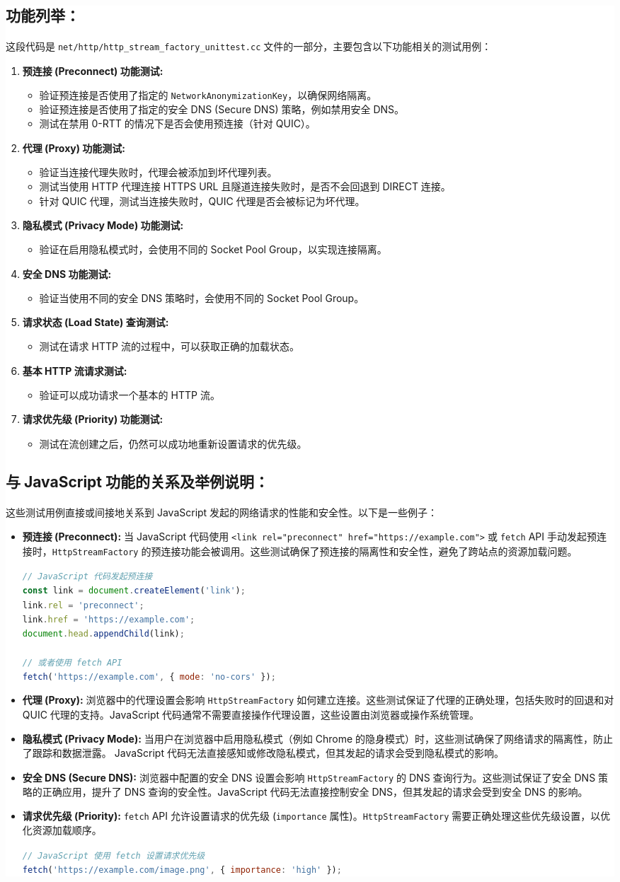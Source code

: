 ## 功能列举：

这段代码是 `net/http/http_stream_factory_unittest.cc` 文件的一部分，主要包含以下功能相关的测试用例：

1. **预连接 (Preconnect) 功能测试:**
   - 验证预连接是否使用了指定的 `NetworkAnonymizationKey`，以确保网络隔离。
   - 验证预连接是否使用了指定的安全 DNS (Secure DNS) 策略，例如禁用安全 DNS。
   - 测试在禁用 0-RTT 的情况下是否会使用预连接（针对 QUIC）。

2. **代理 (Proxy) 功能测试:**
   - 验证当连接代理失败时，代理会被添加到坏代理列表。
   - 测试当使用 HTTP 代理连接 HTTPS URL 且隧道连接失败时，是否不会回退到 DIRECT 连接。
   - 针对 QUIC 代理，测试当连接失败时，QUIC 代理是否会被标记为坏代理。

3. **隐私模式 (Privacy Mode) 功能测试:**
   - 验证在启用隐私模式时，会使用不同的 Socket Pool Group，以实现连接隔离。

4. **安全 DNS 功能测试:**
   - 验证当使用不同的安全 DNS 策略时，会使用不同的 Socket Pool Group。

5. **请求状态 (Load State) 查询测试:**
   - 测试在请求 HTTP 流的过程中，可以获取正确的加载状态。

6. **基本 HTTP 流请求测试:**
   - 验证可以成功请求一个基本的 HTTP 流。

7. **请求优先级 (Priority) 功能测试:**
   - 测试在流创建之后，仍然可以成功地重新设置请求的优先级。

## 与 JavaScript 功能的关系及举例说明：

这些测试用例直接或间接地关系到 JavaScript 发起的网络请求的性能和安全性。以下是一些例子：

* **预连接 (Preconnect):** 当 JavaScript 代码使用 `<link rel="preconnect" href="https://example.com">` 或 `fetch` API 手动发起预连接时，`HttpStreamFactory` 的预连接功能会被调用。这些测试确保了预连接的隔离性和安全性，避免了跨站点的资源加载问题。
   ```javascript
   // JavaScript 代码发起预连接
   const link = document.createElement('link');
   link.rel = 'preconnect';
   link.href = 'https://example.com';
   document.head.appendChild(link);

   // 或者使用 fetch API
   fetch('https://example.com', { mode: 'no-cors' });
   ```

* **代理 (Proxy):**  浏览器中的代理设置会影响 `HttpStreamFactory` 如何建立连接。这些测试保证了代理的正确处理，包括失败时的回退和对 QUIC 代理的支持。JavaScript 代码通常不需要直接操作代理设置，这些设置由浏览器或操作系统管理。

* **隐私模式 (Privacy Mode):** 当用户在浏览器中启用隐私模式（例如 Chrome 的隐身模式）时，这些测试确保了网络请求的隔离性，防止了跟踪和数据泄露。 JavaScript 代码无法直接感知或修改隐私模式，但其发起的请求会受到隐私模式的影响。

* **安全 DNS (Secure DNS):** 浏览器中配置的安全 DNS 设置会影响 `HttpStreamFactory` 的 DNS 查询行为。这些测试保证了安全 DNS 策略的正确应用，提升了 DNS 查询的安全性。JavaScript 代码无法直接控制安全 DNS，但其发起的请求会受到安全 DNS 的影响。

* **请求优先级 (Priority):** `fetch` API 允许设置请求的优先级 (`importance` 属性)。`HttpStreamFactory` 需要正确处理这些优先级设置，以优化资源加载顺序。
   ```javascript
   // JavaScript 使用 fetch 设置请求优先级
   fetch('https://example.com/image.png', { importance: 'high' });
   ```
